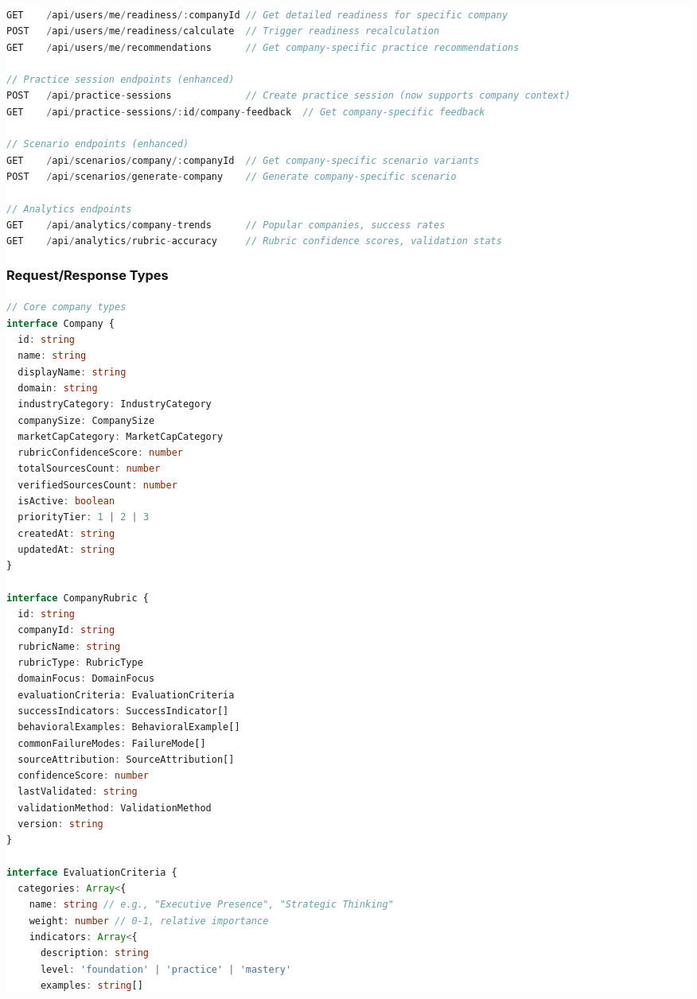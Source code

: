 ```typescript
GET    /api/users/me/readiness/:companyId // Get detailed readiness for specific company
POST   /api/users/me/readiness/calculate  // Trigger readiness recalculation
GET    /api/users/me/recommendations      // Get company-specific practice recommendations

// Practice session endpoints (enhanced)
POST   /api/practice-sessions             // Create practice session (now supports company context)
GET    /api/practice-sessions/:id/company-feedback  // Get company-specific feedback

// Scenario endpoints (enhanced)
GET    /api/scenarios/company/:companyId  // Get company-specific scenario variants
POST   /api/scenarios/generate-company    // Generate company-specific scenario

// Analytics endpoints
GET    /api/analytics/company-trends      // Popular companies, success rates
GET    /api/analytics/rubric-accuracy     // Rubric confidence scores, validation stats
```

### Request/Response Types

```typescript
// Core company types
interface Company {
  id: string
  name: string
  displayName: string
  domain: string
  industryCategory: IndustryCategory
  companySize: CompanySize
  marketCapCategory: MarketCapCategory
  rubricConfidenceScore: number
  totalSourcesCount: number
  verifiedSourcesCount: number
  isActive: boolean
  priorityTier: 1 | 2 | 3
  createdAt: string
  updatedAt: string
}

interface CompanyRubric {
  id: string
  companyId: string
  rubricName: string
  rubricType: RubricType
  domainFocus: DomainFocus
  evaluationCriteria: EvaluationCriteria
  successIndicators: SuccessIndicator[]
  behavioralExamples: BehavioralExample[]
  commonFailureModes: FailureMode[]
  sourceAttribution: SourceAttribution[]
  confidenceScore: number
  lastValidated: string
  validationMethod: ValidationMethod
  version: string
}

interface EvaluationCriteria {
  categories: Array<{
    name: string // e.g., "Executive Presence", "Strategic Thinking"
    weight: number // 0-1, relative importance
    indicators: Array<{
      description: string
      level: 'foundation' | 'practice' | 'mastery'
      examples: string[]
```